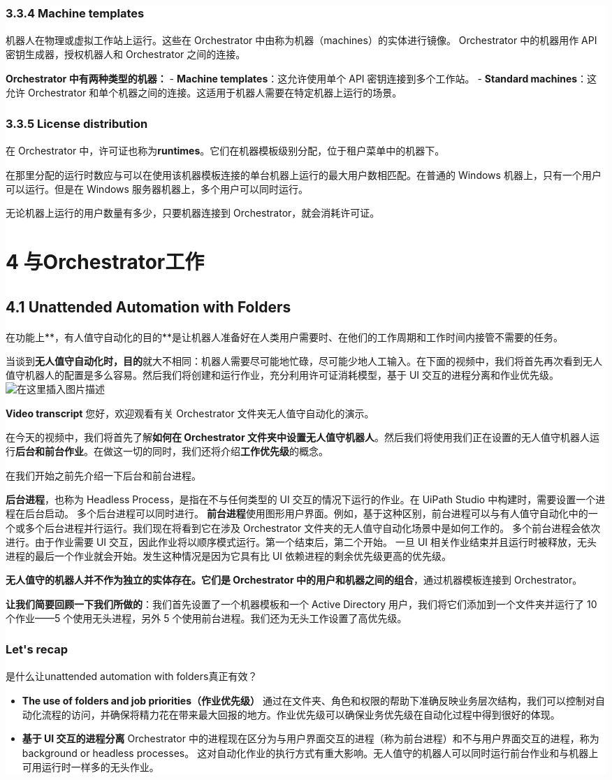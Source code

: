 ### 3.3.4 Machine templates
机器人在物理或虚拟工作站上运行。这些在 Orchestrator 中由称为机器（machines）的实体进行镜像。 Orchestrator 中的机器用作 API 密钥生成器，授权机器人和 Orchestrator 之间的连接。

**Orchestrator 中有两种类型的机器：**
	- **Machine templates**：这允许使用单个 API 密钥连接到多个工作站。
	- **Standard machines**：这允许 Orchestrator 和单个机器之间的连接。这适用于机器人需要在特定机器上运行的场景。

### 3.3.5 License distribution
在 Orchestrator 中，许可证也称为**runtimes**。它们在机器模板级别分配，位于租户菜单中的机器下。

在那里分配的运行时数应与可以在使用该机器模板连接的单台机器上运行的最大用户数相匹配。在普通的 Windows 机器上，只有一个用户可以运行。但是在 Windows 服务器机器上，多个用户可以同时运行。

无论机器上运行的用户数量有多少，只要机器连接到 Orchestrator，就会消耗许可证。
# 4 与Orchestrator工作
## 4.1 Unattended Automation with Folders
在功能上**，有人值守自动化的目的**是让机器人准备好在人类用户需要时、在他们的工作周期和工作时间内接管不需要的任务。

当谈到**无人值守自动化时，目的**就大不相同：机器人需要尽可能地忙碌，尽可能少地人工输入。在下面的视频中，我们将首先再次看到无人值守机器人的配置是多么容易。然后我们将创建和运行作业，充分利用许可证消耗模型，基于 UI 交互的进程分离和作业优先级。
![在这里插入图片描述](https://img-blog.csdnimg.cn/76ed8fda240847a48ed770569c37b75c.png?x-oss-process=image/watermark,type_ZHJvaWRzYW5zZmFsbGJhY2s,shadow_50,text_Q1NETiBAcXFfMzgzMTYxNDg=,size_20,color_FFFFFF,t_70,g_se,x_16)

**Video transcript**
您好，欢迎观看有关 Orchestrator 文件夹无人值守自动化的演示。

在今天的视频中，我们将首先了解**如何在 Orchestrator 文件夹中设置无人值守机器人**。然后我们将使用我们正在设置的无人值守机器人运行**后台和前台作业**。在做这一切的同时，我们还将介绍**工作优先级**的概念。

在我们开始之前先介绍一下后台和前台进程。

**后台进程**，也称为 Headless Process，是指在不与任何类型的 UI 交互的情况下运行的作业。在 UiPath Studio 中构建时，需要设置一个进程在后台启动。
多个后台进程可以同时进行。
**前台进程**使用图形用户界面。例如，基于这种区别，前台进程可以与有人值守自动化中的一个或多个后台进程并行运行。我们现在将看到它在涉及 Orchestrator 文件夹的无人值守自动化场景中是如何工作的。
多个前台进程会依次进行。由于作业需要 UI 交互，因此作业将以顺序模式运行。第一个结束后，第二个开始。
一旦 UI 相关作业结束并且运行时被释放，无头进程的最后一个作业就会开始。发生这种情况是因为它具有比 UI 依赖进程的剩余优先级更高的优先级。

**无人值守的机器人并不作为独立的实体存在。它们是 Orchestrator 中的用户和机器之间的组合**，通过机器模板连接到 Orchestrator。

**让我们简要回顾一下我们所做的**：我们首先设置了一个机器模板和一个 Active Directory 用户，我们将它们添加到一个文件夹并运行了 10 个作业——5 个使用无头进程，另外 5 个使用前台进程。我们还为无头工作设置了高优先级。

### Let's recap
是什么让unattended automation with folders真正有效？

- **The use of folders and job priorities（作业优先级）**
通过在文件夹、角色和权限的帮助下准确反映业务层次结构，我们可以控制对自动化流程的访问，并确保将精力花在带来最大回报的地方。作业优先级可以确保业务优先级在自动化过程中得到很好的体现。

- **基于 UI 交互的进程分离**
Orchestrator 中的进程现在区分为与用户界面交互的进程（称为前台进程）和不与用户界面交互的进程，称为background or headless processes。
这对自动化作业的执行方式有重大影响。无人值守的机器人可以同时运行前台作业和与机器上可用运行时一样多的无头作业。
